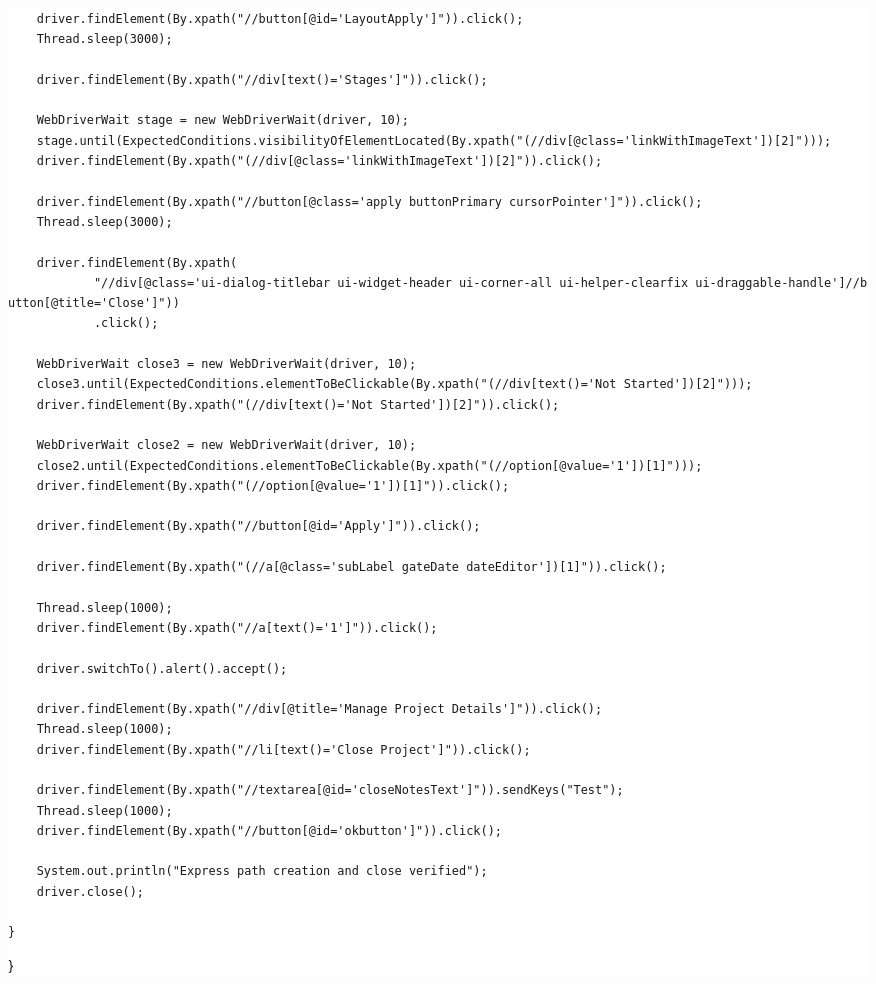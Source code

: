 		driver.findElement(By.xpath("//button[@id='LayoutApply']")).click();
		Thread.sleep(3000);

		driver.findElement(By.xpath("//div[text()='Stages']")).click();

		WebDriverWait stage = new WebDriverWait(driver, 10);
		stage.until(ExpectedConditions.visibilityOfElementLocated(By.xpath("(//div[@class='linkWithImageText'])[2]")));
		driver.findElement(By.xpath("(//div[@class='linkWithImageText'])[2]")).click();

		driver.findElement(By.xpath("//button[@class='apply buttonPrimary cursorPointer']")).click();
		Thread.sleep(3000);
		
		driver.findElement(By.xpath(
				"//div[@class='ui-dialog-titlebar ui-widget-header ui-corner-all ui-helper-clearfix ui-draggable-handle']//button[@title='Close']"))
				.click();

		WebDriverWait close3 = new WebDriverWait(driver, 10);
		close3.until(ExpectedConditions.elementToBeClickable(By.xpath("(//div[text()='Not Started'])[2]")));
		driver.findElement(By.xpath("(//div[text()='Not Started'])[2]")).click();
		
		WebDriverWait close2 = new WebDriverWait(driver, 10);
		close2.until(ExpectedConditions.elementToBeClickable(By.xpath("(//option[@value='1'])[1]")));
		driver.findElement(By.xpath("(//option[@value='1'])[1]")).click();
		
		driver.findElement(By.xpath("//button[@id='Apply']")).click();

		driver.findElement(By.xpath("(//a[@class='subLabel gateDate dateEditor'])[1]")).click();

		Thread.sleep(1000);
		driver.findElement(By.xpath("//a[text()='1']")).click();
			
		driver.switchTo().alert().accept();

		driver.findElement(By.xpath("//div[@title='Manage Project Details']")).click();
		Thread.sleep(1000);
		driver.findElement(By.xpath("//li[text()='Close Project']")).click();

		driver.findElement(By.xpath("//textarea[@id='closeNotesText']")).sendKeys("Test");
		Thread.sleep(1000);
		driver.findElement(By.xpath("//button[@id='okbutton']")).click();

		System.out.println("Express path creation and close verified");
		driver.close();

	}

}

